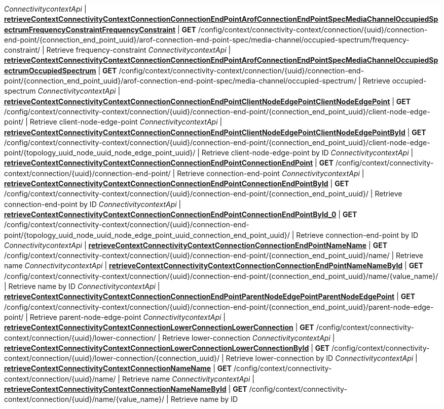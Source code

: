 *ConnectivitycontextApi* | [**retrieveContextConnectivityContextConnectionConnectionEndPointArofConnectionEndPointSpecMediaChannelOccupiedSpectrumFrequencyConstraintFrequencyConstraint**](docs/ConnectivitycontextApi.md#retrieveContextConnectivityContextConnectionConnectionEndPointArofConnectionEndPointSpecMediaChannelOccupiedSpectrumFrequencyConstraintFrequencyConstraint) | **GET** /config/context/connectivity-context/connection/{uuid}/connection-end-point/{connection_end_point_uuid}/arof-connection-end-point-spec/media-channel/occupied-spectrum/frequency-constraint/ | Retrieve frequency-constraint
*ConnectivitycontextApi* | [**retrieveContextConnectivityContextConnectionConnectionEndPointArofConnectionEndPointSpecMediaChannelOccupiedSpectrumOccupiedSpectrum**](docs/ConnectivitycontextApi.md#retrieveContextConnectivityContextConnectionConnectionEndPointArofConnectionEndPointSpecMediaChannelOccupiedSpectrumOccupiedSpectrum) | **GET** /config/context/connectivity-context/connection/{uuid}/connection-end-point/{connection_end_point_uuid}/arof-connection-end-point-spec/media-channel/occupied-spectrum/ | Retrieve occupied-spectrum
*ConnectivitycontextApi* | [**retrieveContextConnectivityContextConnectionConnectionEndPointClientNodeEdgePointClientNodeEdgePoint**](docs/ConnectivitycontextApi.md#retrieveContextConnectivityContextConnectionConnectionEndPointClientNodeEdgePointClientNodeEdgePoint) | **GET** /config/context/connectivity-context/connection/{uuid}/connection-end-point/{connection_end_point_uuid}/client-node-edge-point/ | Retrieve client-node-edge-point
*ConnectivitycontextApi* | [**retrieveContextConnectivityContextConnectionConnectionEndPointClientNodeEdgePointClientNodeEdgePointById**](docs/ConnectivitycontextApi.md#retrieveContextConnectivityContextConnectionConnectionEndPointClientNodeEdgePointClientNodeEdgePointById) | **GET** /config/context/connectivity-context/connection/{uuid}/connection-end-point/{connection_end_point_uuid}/client-node-edge-point/{topology_uuid_node_uuid_node_edge_point_uuid}/ | Retrieve client-node-edge-point by ID
*ConnectivitycontextApi* | [**retrieveContextConnectivityContextConnectionConnectionEndPointConnectionEndPoint**](docs/ConnectivitycontextApi.md#retrieveContextConnectivityContextConnectionConnectionEndPointConnectionEndPoint) | **GET** /config/context/connectivity-context/connection/{uuid}/connection-end-point/ | Retrieve connection-end-point
*ConnectivitycontextApi* | [**retrieveContextConnectivityContextConnectionConnectionEndPointConnectionEndPointById**](docs/ConnectivitycontextApi.md#retrieveContextConnectivityContextConnectionConnectionEndPointConnectionEndPointById) | **GET** /config/context/connectivity-context/connection/{uuid}/connection-end-point/{connection_end_point_uuid}/ | Retrieve connection-end-point by ID
*ConnectivitycontextApi* | [**retrieveContextConnectivityContextConnectionConnectionEndPointConnectionEndPointById_0**](docs/ConnectivitycontextApi.md#retrieveContextConnectivityContextConnectionConnectionEndPointConnectionEndPointById_0) | **GET** /config/context/connectivity-context/connection/{uuid}/connection-end-point/{topology_uuid_node_uuid_node_edge_point_uuid_connection_end_point_uuid}/ | Retrieve connection-end-point by ID
*ConnectivitycontextApi* | [**retrieveContextConnectivityContextConnectionConnectionEndPointNameName**](docs/ConnectivitycontextApi.md#retrieveContextConnectivityContextConnectionConnectionEndPointNameName) | **GET** /config/context/connectivity-context/connection/{uuid}/connection-end-point/{connection_end_point_uuid}/name/ | Retrieve name
*ConnectivitycontextApi* | [**retrieveContextConnectivityContextConnectionConnectionEndPointNameNameById**](docs/ConnectivitycontextApi.md#retrieveContextConnectivityContextConnectionConnectionEndPointNameNameById) | **GET** /config/context/connectivity-context/connection/{uuid}/connection-end-point/{connection_end_point_uuid}/name/{value_name}/ | Retrieve name by ID
*ConnectivitycontextApi* | [**retrieveContextConnectivityContextConnectionConnectionEndPointParentNodeEdgePointParentNodeEdgePoint**](docs/ConnectivitycontextApi.md#retrieveContextConnectivityContextConnectionConnectionEndPointParentNodeEdgePointParentNodeEdgePoint) | **GET** /config/context/connectivity-context/connection/{uuid}/connection-end-point/{connection_end_point_uuid}/parent-node-edge-point/ | Retrieve parent-node-edge-point
*ConnectivitycontextApi* | [**retrieveContextConnectivityContextConnectionLowerConnectionLowerConnection**](docs/ConnectivitycontextApi.md#retrieveContextConnectivityContextConnectionLowerConnectionLowerConnection) | **GET** /config/context/connectivity-context/connection/{uuid}/lower-connection/ | Retrieve lower-connection
*ConnectivitycontextApi* | [**retrieveContextConnectivityContextConnectionLowerConnectionLowerConnectionById**](docs/ConnectivitycontextApi.md#retrieveContextConnectivityContextConnectionLowerConnectionLowerConnectionById) | **GET** /config/context/connectivity-context/connection/{uuid}/lower-connection/{connection_uuid}/ | Retrieve lower-connection by ID
*ConnectivitycontextApi* | [**retrieveContextConnectivityContextConnectionNameName**](docs/ConnectivitycontextApi.md#retrieveContextConnectivityContextConnectionNameName) | **GET** /config/context/connectivity-context/connection/{uuid}/name/ | Retrieve name
*ConnectivitycontextApi* | [**retrieveContextConnectivityContextConnectionNameNameById**](docs/ConnectivitycontextApi.md#retrieveContextConnectivityContextConnectionNameNameById) | **GET** /config/context/connectivity-context/connection/{uuid}/name/{value_name}/ | Retrieve name by ID